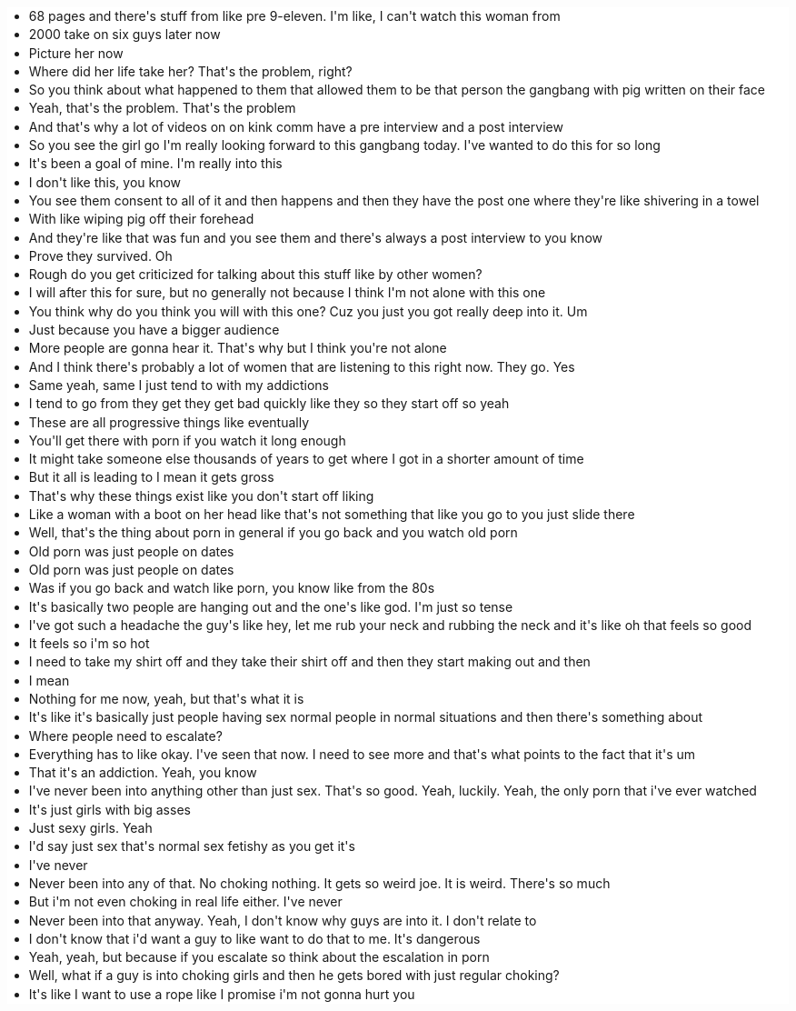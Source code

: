 *  68 pages and there's stuff from like pre 9-eleven. I'm like, I can't watch this woman from
*  2000 take on six guys later now
*  Picture her now
*  Where did her life take her? That's the problem, right?
*  So you think about what happened to them that allowed them to be that person the gangbang with pig written on their face
*  Yeah, that's the problem. That's the problem
*  And that's why a lot of videos on on kink comm have a pre interview and a post interview
*  So you see the girl go I'm really looking forward to this gangbang today. I've wanted to do this for so long
*  It's been a goal of mine. I'm really into this
*  I don't like this, you know
*  You see them consent to all of it and then happens and then they have the post one where they're like shivering in a towel
*  With like wiping pig off their forehead
*  And they're like that was fun and you see them and there's always a post interview to you know
*  Prove they survived. Oh
*  Rough do you get criticized for talking about this stuff like by other women?
*  I will after this for sure, but no generally not because I think I'm not alone with this one
*  You think why do you think you will with this one? Cuz you just you got really deep into it. Um
*  Just because you have a bigger audience
*  More people are gonna hear it. That's why but I think you're not alone
*  And I think there's probably a lot of women that are listening to this right now. They go. Yes
*  Same yeah, same I just tend to with my addictions
*  I tend to go from they get they get bad quickly like they so they start off so yeah
*  These are all progressive things like eventually
*  You'll get there with porn if you watch it long enough
*  It might take someone else thousands of years to get where I got in a shorter amount of time
*  But it all is leading to I mean it gets gross
*  That's why these things exist like you don't start off liking
*  Like a woman with a boot on her head like that's not something that like you go to you just slide there
*  Well, that's the thing about porn in general if you go back and you watch old porn
*  Old porn was just people on dates
*  Old porn was just people on dates
*  Was if you go back and watch like porn, you know like from the 80s
*  It's basically two people are hanging out and the one's like god. I'm just so tense
*  I've got such a headache the guy's like hey, let me rub your neck and rubbing the neck and it's like oh that feels so good
*  It feels so i'm so hot
*  I need to take my shirt off and they take their shirt off and then they start making out and then
*  I mean
*  Nothing for me now, yeah, but that's what it is
*  It's like it's basically just people having sex normal people in normal situations and then there's something about
*  Where people need to escalate?
*  Everything has to like okay. I've seen that now. I need to see more and that's what points to the fact that it's um
*  That it's an addiction. Yeah, you know
*  I've never been into anything other than just sex. That's so good. Yeah, luckily. Yeah, the only porn that i've ever watched
*  It's just girls with big asses
*  Just sexy girls. Yeah
*  I'd say just sex that's normal sex fetishy as you get it's
*  I've never
*  Never been into any of that. No choking nothing. It gets so weird joe. It is weird. There's so much
*  But i'm not even choking in real life either. I've never
*  Never been into that anyway. Yeah, I don't know why guys are into it. I don't relate to
*  I don't know that i'd want a guy to like want to do that to me. It's dangerous
*  Yeah, yeah, but because if you escalate so think about the escalation in porn
*  Well, what if a guy is into choking girls and then he gets bored with just regular choking?
*  It's like I want to use a rope like I promise i'm not gonna hurt you